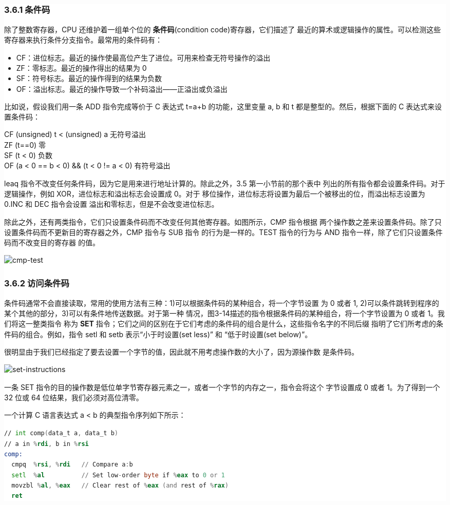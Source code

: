 ### 3.6.1 条件码

除了整数寄存器，CPU 还维护着一组单个位的 **条件码**(condition code)寄存器，它们描述了
最近的算术或逻辑操作的属性。可以检测这些寄存器来执行条件分支指令。最常用的条件码有：   

+ CF：进位标志。最近的操作使最高位产生了进位。可用来检查无符号操作的溢出
+ ZF：零标志。最近的操作得出的结果为 0
+ SF：符号标志。最近的操作得到的结果为负数
+ OF：溢出标志。最近的操作导致一个补码溢出——正溢出或负溢出    

比如说，假设我们用一条 ADD 指令完成等价于 C 表达式 t=a+b 的功能，这里变量 a, b 和 t
都是整型的。然后，根据下面的 C 表达式来设置条件码：   

CF   (unsigned) t &lt; (unsigned) a    无符号溢出   
ZF   (t==0) 零    
SF   (t &lt; 0) 负数   
OF   (a &lt; 0 == b &lt; 0) && (t &lt; 0 != a &lt; 0) 有符号溢出    

leaq 指令不改变任何条件码，因为它是用来进行地址计算的。除此之外，3.5 第一小节前的那个表中
列出的所有指令都会设置条件码。对于逻辑操作，例如 XOR，进位标志和溢出标志会设置成 0。对于
移位操作，进位标志将设置为最后一个被移出的位，而溢出标志设置为 0.INC 和 DEC 指令会设置
溢出和零标志，但是不会改变进位标志。    

除此之外，还有两类指令，它们只设置条件码而不改变任何其他寄存器。如图所示，CMP 指令根据
两个操作数之差来设置条件码。除了只设置条件码而不更新目的寄存器之外，CMP 指令与 SUB 指令
的行为是一样的。TEST 指令的行为与 AND 指令一样，除了它们只设置条件码而不改变目的寄存器
的值。   

![cmp-test](https://raw.githubusercontent.com/temple-deng/markdown-images/master/computer-system/cmp-test.png)    

### 3.6.2 访问条件码

条件码通常不会直接读取，常用的使用方法有三种：1)可以根据条件码的某种组合，将一个字节设置
为 0 或者 1, 2)可以条件跳转到程序的某个其他的部分，3)可以有条件地传送数据。对于第一种
情况，图3-14描述的指令根据条件码的某种组合，将一个字节设置为 0 或者 1。我们将这一整类指令
称为 **SET** 指令；它们之间的区别在于它们考虑的条件码的组合是什么，这些指令名字的不同后缀
指明了它们所考虑的条件码的组合。例如，指令 setl 和 setb 表示“小于时设置(set less)” 和
“低于时设置(set below)”。    

很明显由于我们已经指定了要去设置一个字节的值，因此就不用考虑操作数的大小了，因为源操作数
是条件码。    

![set-instructions](https://raw.githubusercontent.com/temple-deng/markdown-images/master/computer-system/set-instructions.png)    


一条 SET 指令的目的操作数是低位单字节寄存器元素之一，或者一个字节的内存之一，指令会将这个
字节设置成 0 或者 1。为了得到一个 32 位或 64 位结果，我们必须对高位清零。    

一个计算 C 语言表达式 a &lt; b 的典型指令序列如下所示：    

```asm
// int comp(data_t a, data_t b)
// a in %rdi, b in %rsi
comp:
  cmpq  %rsi, %rdi   // Compare a:b
  setl  %al          // Set low-order byte if %eax to 0 or 1
  movzbl %al, %eax   // Clear rest of %eax (and rest of %rax)
  ret
```    
